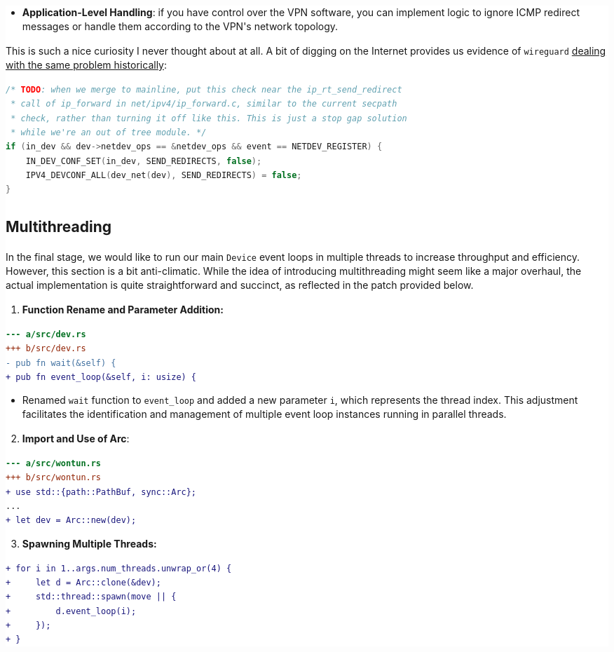 * **Application-Level Handling**: if you have control over the VPN software, you can implement logic to ignore ICMP redirect messages or handle them according to the VPN's network topology.

This is such a nice curiosity I never thought about at all. A bit of digging on the Internet provides us evidence of ``wireguard`` [dealing with the same problem historically](https://git.zx2c4.com/`wireguard`-monolithic-historical/commit/?id=1e96d7f29551309f1ab5480e39dcc6124ea89aa0):

```c
/* TODO: when we merge to mainline, put this check near the ip_rt_send_redirect
 * call of ip_forward in net/ipv4/ip_forward.c, similar to the current secpath
 * check, rather than turning it off like this. This is just a stop gap solution
 * while we're an out of tree module. */
if (in_dev && dev->netdev_ops == &netdev_ops && event == NETDEV_REGISTER) {
    IN_DEV_CONF_SET(in_dev, SEND_REDIRECTS, false);
    IPV4_DEVCONF_ALL(dev_net(dev), SEND_REDIRECTS) = false;
}
```

## Multithreading

In the final stage, we would like to run our main `Device` event loops in multiple threads to increase throughput and efficiency. However, this section is a bit anti-climatic. While the idea of introducing multithreading might seem like a major overhaul, the actual implementation is quite straightforward and succinct, as reflected in the patch provided below. 

1. **Function Rename and Parameter Addition:**
```diff
--- a/src/dev.rs
+++ b/src/dev.rs
- pub fn wait(&self) {
+ pub fn event_loop(&self, i: usize) {
```

* Renamed `wait` function to `event_loop` and added a new parameter `i`, which represents the thread index. This adjustment facilitates the identification and management of multiple event loop instances running in parallel threads.

2. **Import and Use of Arc**:

```diff
--- a/src/wontun.rs
+++ b/src/wontun.rs
+ use std::{path::PathBuf, sync::Arc};
...
+ let dev = Arc::new(dev);
```

3. **Spawning Multiple Threads:**

```diff
+ for i in 1..args.num_threads.unwrap_or(4) {
+     let d = Arc::clone(&dev);
+     std::thread::spawn(move || {
+         d.event_loop(i);
+     });
+ }
```
